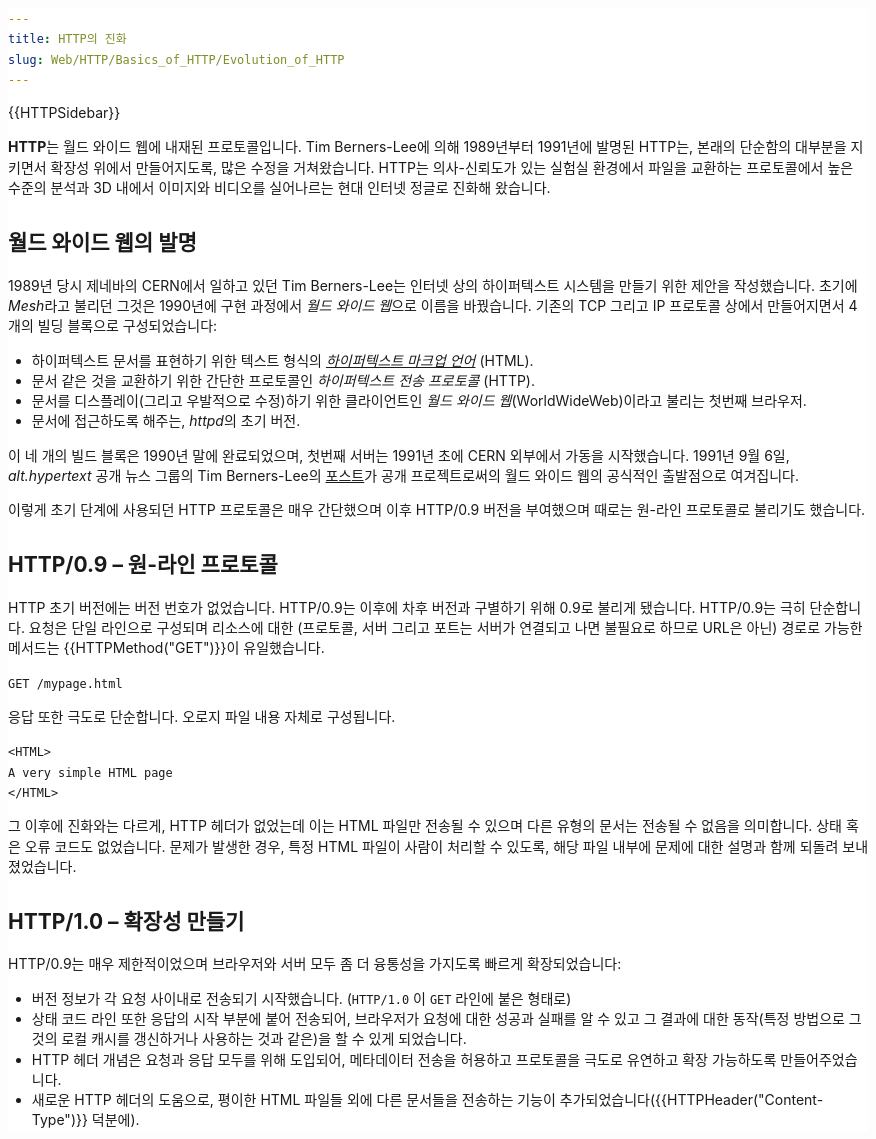 ```yaml
---
title: HTTP의 진화
slug: Web/HTTP/Basics_of_HTTP/Evolution_of_HTTP
---
```


{{HTTPSidebar}}

**HTTP**는 월드 와이드 웹에 내재된 프로토콜입니다. Tim Berners-Lee에 의해 1989년부터 1991년에 발명된 HTTP는, 본래의 단순함의 대부분을 지키면서 확장성 위에서 만들어지도록, 많은 수정을 거쳐왔습니다. HTTP는 의사-신뢰도가 있는 실험실 환경에서 파일을 교환하는 프로토콜에서 높은 수준의 분석과 3D 내에서 이미지와 비디오를 실어나르는 현대 인터넷 정글로 진화해 왔습니다.

## 월드 와이드 웹의 발명

1989년 당시 제네바의 CERN에서 일하고 있던 Tim Berners-Lee는 인터넷 상의 하이퍼텍스트 시스템을 만들기 위한 제안을 작성했습니다. 초기에 *Mesh*라고 불리던 그것은 1990년에 구현 과정에서 *월드 와이드 웹*으로 이름을 바꿨습니다. 기존의 TCP 그리고 IP 프로토콜 상에서 만들어지면서 4개의 빌딩 블록으로 구성되었습니다:

- 하이퍼텍스트 문서를 표현하기 위한 텍스트 형식의 _[하이퍼텍스트 마크업 언어](/ko/docs/Web/HTML)_ (HTML).
- 문서 같은 것을 교환하기 위한 간단한 프로토콜인 _하이퍼텍스트 전송 프로토콜_ (HTTP).
- 문서를 디스플레이(그리고 우발적으로 수정)하기 위한 클라이언트인 _월드 와이드 웹_(WorldWideWeb)이라고 불리는 첫번째 브라우저.
- 문서에 접근하도록 해주는, *httpd*의 초기 버전.

이 네 개의 빌드 블록은 1990년 말에 완료되었으며, 첫번째 서버는 1991년 초에 CERN 외부에서 가동을 시작했습니다. 1991년 9월 6일, _alt.hypertext_ 공개 뉴스 그룹의 Tim Berners-Lee의 [포스트](https://groups.google.com/forum/#!msg/alt.hypertext/eCTkkOoWTAY/urNMgHnS2gYJ)가 공개 프로젝트로써의 월드 와이드 웹의 공식적인 출발점으로 여겨집니다.

이렇게 초기 단계에 사용되던 HTTP 프로토콜은 매우 간단했으며 이후 HTTP/0.9 버전을 부여했으며 때로는 원-라인 프로토콜로 불리기도 했습니다.

## HTTP/0.9 – 원-라인 프로토콜

HTTP 초기 버전에는 버전 번호가 없었습니다. HTTP/0.9는 이후에 차후 버전과 구별하기 위해 0.9로 불리게 됐습니다. HTTP/0.9는 극히 단순합니다. 요청은 단일 라인으로 구성되며 리소스에 대한 (프로토콜, 서버 그리고 포트는 서버가 연결되고 나면 불필요로 하므로 URL은 아닌) 경로로 가능한 메서드는 {{HTTPMethod("GET")}}이 유일했습니다.

```
GET /mypage.html
```

응답 또한 극도로 단순합니다. 오로지 파일 내용 자체로 구성됩니다.

```
<HTML>
A very simple HTML page
</HTML>
```

그 이후에 진화와는 다르게, HTTP 헤더가 없었는데 이는 HTML 파일만 전송될 수 있으며 다른 유형의 문서는 전송될 수 없음을 의미합니다. 상태 혹은 오류 코드도 없었습니다. 문제가 발생한 경우, 특정 HTML 파일이 사람이 처리할 수 있도록, 해당 파일 내부에 문제에 대한 설명과 함께 되돌려 보내졌었습니다.

## HTTP/1.0 – 확장성 만들기

HTTP/0.9는 매우 제한적이었으며 브라우저와 서버 모두 좀 더 융통성을 가지도록 빠르게 확장되었습니다:

- 버전 정보가 각 요청 사이내로 전송되기 시작했습니다. (`HTTP/1.0` 이 `GET` 라인에 붙은 형태로)
- 상태 코드 라인 또한 응답의 시작 부분에 붙어 전송되어, 브라우저가 요청에 대한 성공과 실패를 알 수 있고 그 결과에 대한 동작(특정 방법으로 그것의 로컬 캐시를 갱신하거나 사용하는 것과 같은)을 할 수 있게 되었습니다.
- HTTP 헤더 개념은 요청과 응답 모두를 위해 도입되어, 메타데이터 전송을 허용하고 프로토콜을 극도로 유연하고 확장 가능하도록 만들어주었습니다.
- 새로운 HTTP 헤더의 도움으로, 평이한 HTML 파일들 외에 다른 문서들을 전송하는 기능이 추가되었습니다({{HTTPHeader("Content-Type")}} 덕분에).
